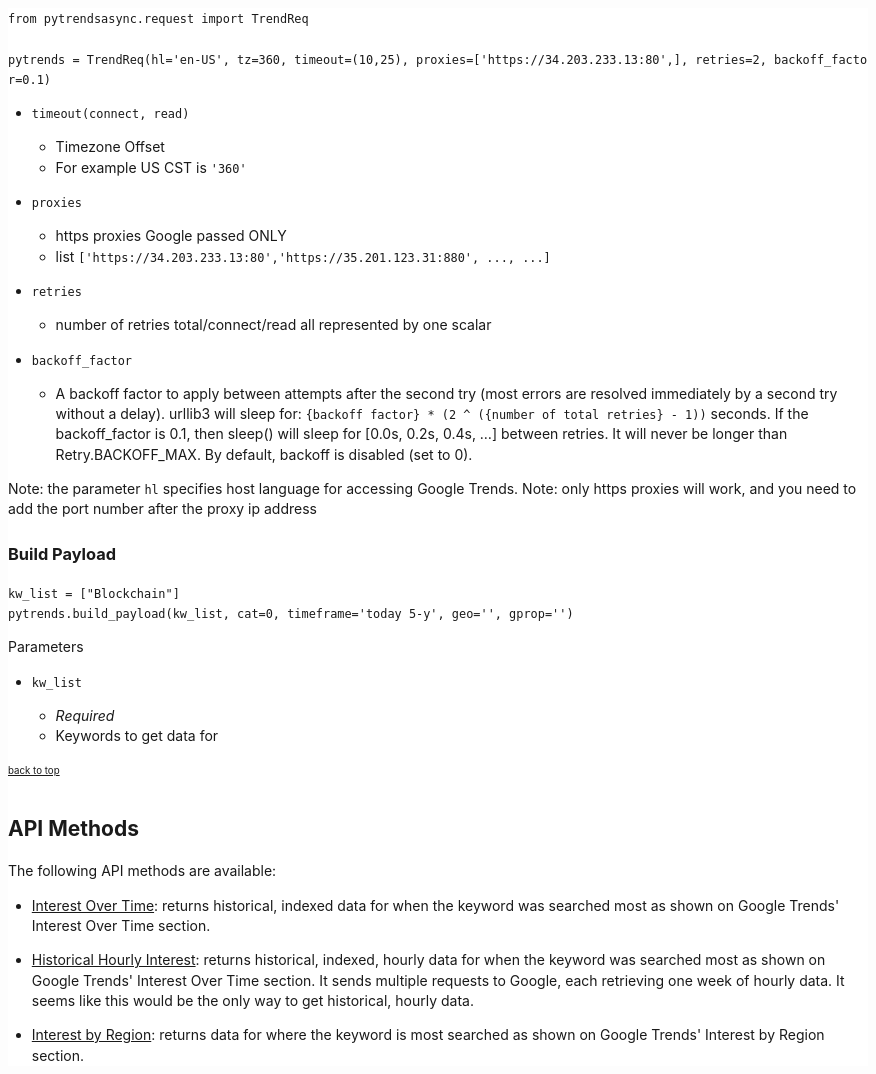     from pytrendsasync.request import TrendReq

    pytrends = TrendReq(hl='en-US', tz=360, timeout=(10,25), proxies=['https://34.203.233.13:80',], retries=2, backoff_factor=0.1)

* `timeout(connect, read)`

  - Timezone Offset
  - For example US CST is ```'360'```

* `proxies`

  - https proxies Google passed ONLY
  - list ```['https://34.203.233.13:80','https://35.201.123.31:880', ..., ...]```
  
* `retries`

  - number of retries total/connect/read all represented by one scalar

* `backoff_factor`

  - A backoff factor to apply between attempts after the second try (most errors are resolved immediately by a second try without a delay). urllib3 will sleep for: ```{backoff factor} * (2 ^ ({number of total retries} - 1))``` seconds. If the backoff_factor is 0.1, then sleep() will sleep for [0.0s, 0.2s, 0.4s, …] between retries. It will never be longer than Retry.BACKOFF_MAX. By default, backoff is disabled (set to 0).

Note: the parameter `hl` specifies host language for accessing Google Trends. 
Note: only https proxies will work, and you need to add the port number after the proxy ip address

### Build Payload
    kw_list = ["Blockchain"]
    pytrends.build_payload(kw_list, cat=0, timeframe='today 5-y', geo='', gprop='')

Parameters

* `kw_list`

  - *Required*
  - Keywords to get data for


<sub><sup>[back to top](#API)</sub></sup>

## API Methods

The following API methods are available:

* [Interest Over Time](#interest-over-time): returns historical, indexed data for when the keyword was searched most as shown on Google Trends' Interest Over Time section.

* [Historical Hourly Interest](#historical-hourly-interest): returns historical, indexed, hourly data for when the keyword was searched most as shown on Google Trends' Interest Over Time section. It sends multiple requests to Google, each retrieving one week of hourly data. It seems like this would be the only way to get historical, hourly data. 

* [Interest by Region](#interest-by-region): returns data for where the keyword is most searched as shown on Google Trends' Interest by Region section.
